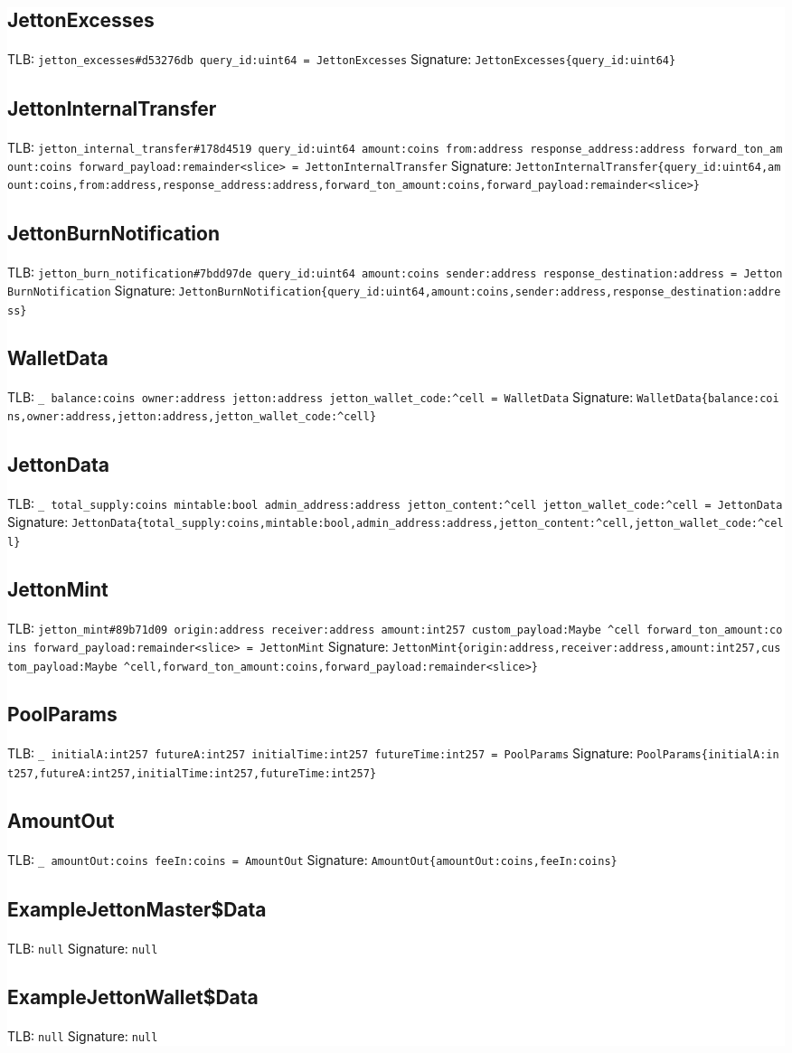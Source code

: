 ## JettonExcesses
TLB: `jetton_excesses#d53276db query_id:uint64 = JettonExcesses`
Signature: `JettonExcesses{query_id:uint64}`

## JettonInternalTransfer
TLB: `jetton_internal_transfer#178d4519 query_id:uint64 amount:coins from:address response_address:address forward_ton_amount:coins forward_payload:remainder<slice> = JettonInternalTransfer`
Signature: `JettonInternalTransfer{query_id:uint64,amount:coins,from:address,response_address:address,forward_ton_amount:coins,forward_payload:remainder<slice>}`

## JettonBurnNotification
TLB: `jetton_burn_notification#7bdd97de query_id:uint64 amount:coins sender:address response_destination:address = JettonBurnNotification`
Signature: `JettonBurnNotification{query_id:uint64,amount:coins,sender:address,response_destination:address}`

## WalletData
TLB: `_ balance:coins owner:address jetton:address jetton_wallet_code:^cell = WalletData`
Signature: `WalletData{balance:coins,owner:address,jetton:address,jetton_wallet_code:^cell}`

## JettonData
TLB: `_ total_supply:coins mintable:bool admin_address:address jetton_content:^cell jetton_wallet_code:^cell = JettonData`
Signature: `JettonData{total_supply:coins,mintable:bool,admin_address:address,jetton_content:^cell,jetton_wallet_code:^cell}`

## JettonMint
TLB: `jetton_mint#89b71d09 origin:address receiver:address amount:int257 custom_payload:Maybe ^cell forward_ton_amount:coins forward_payload:remainder<slice> = JettonMint`
Signature: `JettonMint{origin:address,receiver:address,amount:int257,custom_payload:Maybe ^cell,forward_ton_amount:coins,forward_payload:remainder<slice>}`

## PoolParams
TLB: `_ initialA:int257 futureA:int257 initialTime:int257 futureTime:int257 = PoolParams`
Signature: `PoolParams{initialA:int257,futureA:int257,initialTime:int257,futureTime:int257}`

## AmountOut
TLB: `_ amountOut:coins feeIn:coins = AmountOut`
Signature: `AmountOut{amountOut:coins,feeIn:coins}`

## ExampleJettonMaster$Data
TLB: `null`
Signature: `null`

## ExampleJettonWallet$Data
TLB: `null`
Signature: `null`
